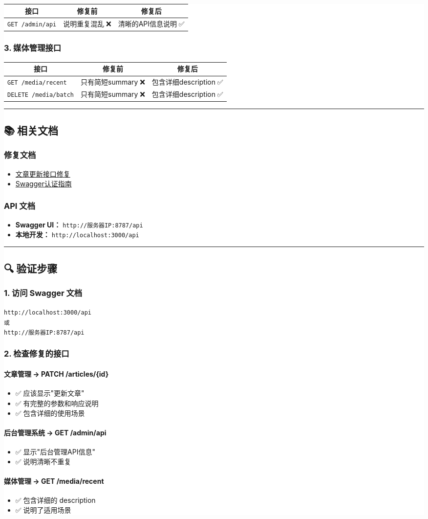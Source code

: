 | 接口             | 修复前         | 修复后              |
| ---------------- | -------------- | ------------------- |
| `GET /admin/api` | 说明重复混乱 ❌ | 清晰的API信息说明 ✅ |

### 3. 媒体管理接口

| 接口                  | 修复前            | 修复后                |
| --------------------- | ----------------- | --------------------- |
| `GET /media/recent`   | 只有简短summary ❌ | 包含详细description ✅ |
| `DELETE /media/batch` | 只有简短summary ❌ | 包含详细description ✅ |

---

## 📚 相关文档

### 修复文档
- [文章更新接口修复](./ARTICLE_UPDATE_API_FIX.md)
- [Swagger认证指南](./SWAGGER_AUTH_GUIDE.md)

### API 文档
- **Swagger UI：** `http://服务器IP:8787/api`
- **本地开发：** `http://localhost:3000/api`

---

## 🔍 验证步骤

### 1. 访问 Swagger 文档

```
http://localhost:3000/api
或
http://服务器IP:8787/api
```

### 2. 检查修复的接口

#### 文章管理 → PATCH /articles/{id}
- ✅ 应该显示"更新文章"
- ✅ 有完整的参数和响应说明
- ✅ 包含详细的使用场景

#### 后台管理系统 → GET /admin/api
- ✅ 显示"后台管理API信息"
- ✅ 说明清晰不重复

#### 媒体管理 → GET /media/recent
- ✅ 包含详细的 description
- ✅ 说明了适用场景
